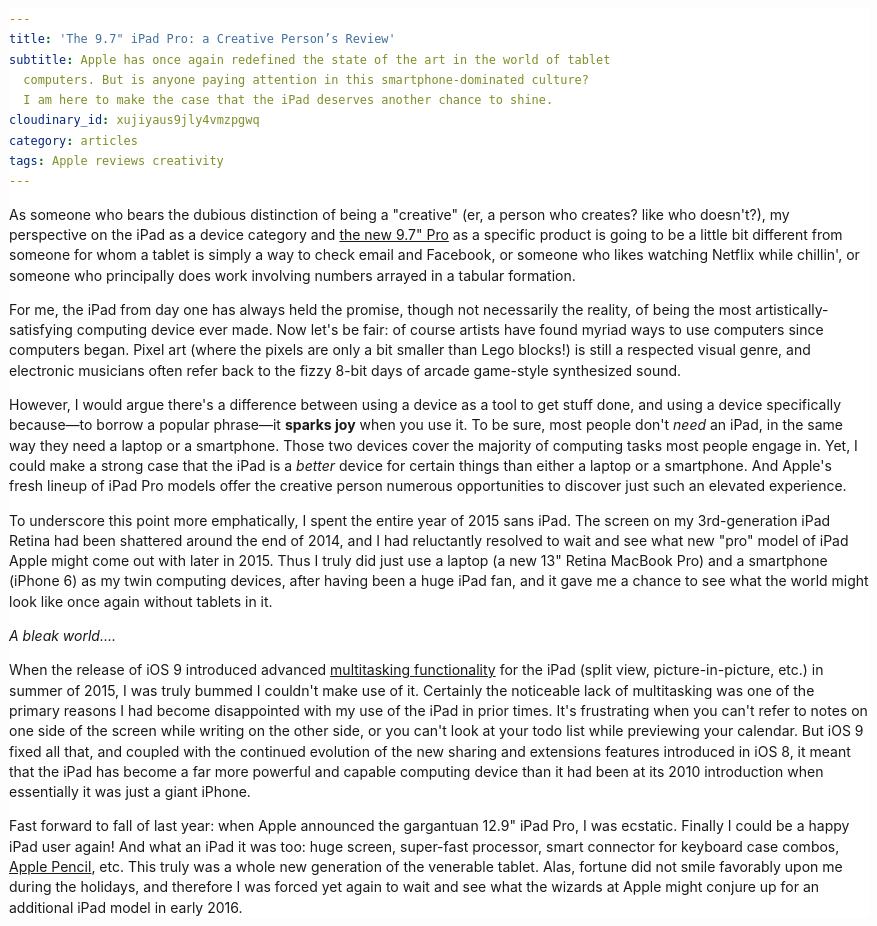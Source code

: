 ```yaml
---
title: 'The 9.7" iPad Pro: a Creative Person’s Review'
subtitle: Apple has once again redefined the state of the art in the world of tablet
  computers. But is anyone paying attention in this smartphone-dominated culture?
  I am here to make the case that the iPad deserves another chance to shine.
cloudinary_id: xujiyaus9jly4vmzpgwq
category: articles
tags: Apple reviews creativity
---
```


As someone who bears the dubious distinction of being a "creative" (er, a person who creates? like who doesn't?), my perspective on the iPad as a device category and [the new 9.7" Pro](http://www.apple.com/ipad-pro/) as a specific product is going to be a little bit different from someone for whom a tablet is simply a way to check email and Facebook, or someone who likes watching Netflix while chillin', or someone who principally does work involving numbers arrayed in a tabular formation.

For me, the iPad from day one has always held the promise, though not necessarily the reality, of being the most artistically-satisfying computing device ever made. Now let's be fair: of course artists have found myriad ways to use computers since computers began. Pixel art (where the pixels are only a bit smaller than Lego blocks!) is still a respected visual genre, and electronic musicians often refer back to the fizzy 8-bit days of arcade game-style synthesized sound.

However, I would argue there's a difference between using a device as a tool to get stuff done, and using a device specifically because—to borrow a popular phrase—it **sparks joy** when you use it. To be sure, most people don't *need* an iPad, in the same way they need a laptop or a smartphone. Those two devices cover the majority of computing tasks most people engage in. Yet, I could make a strong case that the iPad is a *better* device for certain things than either a laptop or a smartphone. And Apple's fresh lineup of iPad Pro models offer the creative person numerous opportunities to discover just such an elevated experience.

To underscore this point more emphatically, I spent the entire year of 2015 sans iPad. The screen on my 3rd-generation iPad Retina had been shattered around the end of 2014, and I had reluctantly resolved to wait and see what new "pro" model of iPad Apple might come out with later in 2015. Thus I truly did just use a laptop (a new 13" Retina MacBook Pro) and a smartphone (iPhone 6) as my twin computing devices, after having been a huge iPad fan, and it gave me a chance to see what the world might look like once again without tablets in it.

*A bleak world....*

When the release of iOS 9 introduced advanced [multitasking functionality](https://support.apple.com/en-us/HT202070) for the iPad (split view, picture-in-picture, etc.) in summer of 2015, I was truly bummed I couldn't make use of it. Certainly the noticeable lack of multitasking was one of the primary reasons I had become disappointed with my use of the iPad in prior times. It's frustrating when you can't refer to notes on one side of the screen while writing on the other side, or you can't look at your todo list while previewing your calendar. But iOS 9 fixed all that, and coupled with the continued evolution of the new sharing and extensions features introduced in iOS 8, it meant that the iPad has become a far more powerful and capable computing device than it had been at its 2010 introduction when essentially it was just a giant iPhone.

Fast forward to fall of last year: when Apple announced the gargantuan 12.9" iPad Pro, I was ecstatic. Finally I could be a happy iPad user again! And what an iPad it was too: huge screen, super-fast processor, smart connector for keyboard case combos, [Apple Pencil](http://www.apple.com/apple-pencil/), etc. This truly was a whole new generation of the venerable tablet. Alas, fortune did not smile favorably upon me during the holidays, and therefore I was forced yet again to wait and see what the wizards at Apple might conjure up for an additional iPad model in early 2016.
